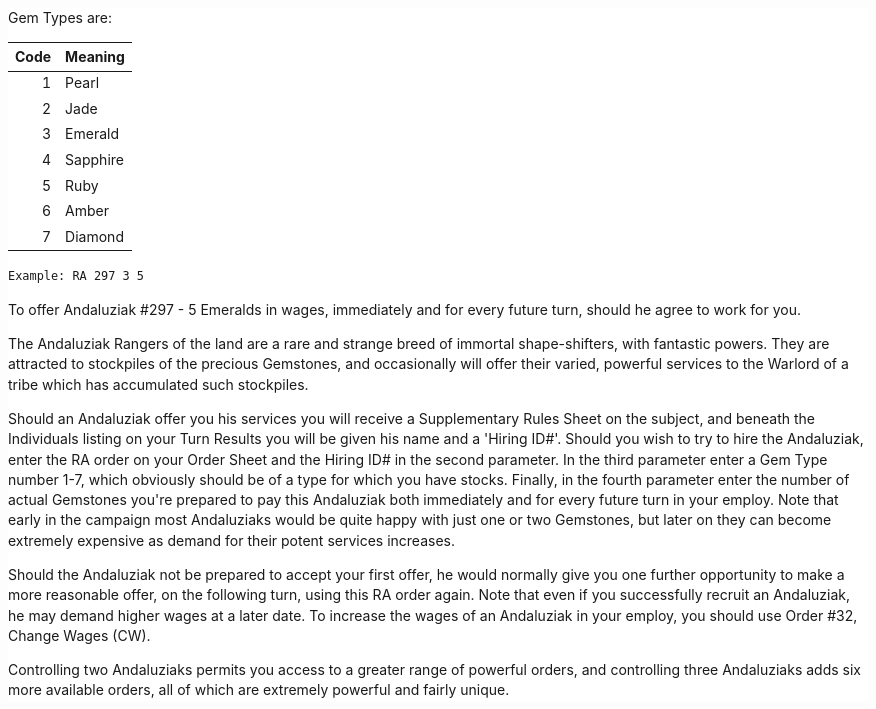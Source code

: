 Gem Types are:

|Code|Meaning|
|---:|-------|
|1|Pearl|
|2|Jade|
|3|Emerald|
|4|Sapphire|
|5|Ruby|
|6|Amber|
|7|Diamond|

    Example: RA 297 3 5

To offer Andaluziak #297 - 5 Emeralds in wages, immediately and for every future turn, should he agree to work for you.

The Andaluziak Rangers of the land are a rare and strange breed of immortal shape-shifters, with fantastic powers. They
are attracted to stockpiles of the precious Gemstones, and occasionally will offer their varied, powerful services to
the Warlord of a tribe which has accumulated such stockpiles.

Should an Andaluziak offer you his services you will receive a Supplementary Rules Sheet on the subject, and beneath the
Individuals listing on your Turn Results you will be given his name and a 'Hiring ID#'. Should you wish to try to hire
the Andaluziak, enter the RA order on your Order Sheet and the Hiring ID# in the second parameter. In the third
parameter enter a Gem Type number 1-7, which obviously should be of a type for which you have stocks. Finally, in the
fourth parameter enter the number of actual Gemstones you're prepared to pay this Andaluziak both immediately and for
every future turn in your employ. Note that early in the campaign most Andaluziaks would be quite happy with just one or
two Gemstones, but later on they can become extremely expensive as demand for their potent services increases.

Should the Andaluziak not be prepared to accept your first offer, he would normally give you one further opportunity to
make a more reasonable offer, on the following turn, using this RA order again. Note that even if you successfully
recruit an Andaluziak, he may demand higher wages at a later date. To increase the wages of an Andaluziak in your
employ, you should use Order #32, Change Wages (CW).

Controlling two Andaluziaks permits you access to a greater range of powerful orders, and controlling three Andaluziaks
adds six more available orders, all of which are extremely powerful and fairly unique.
